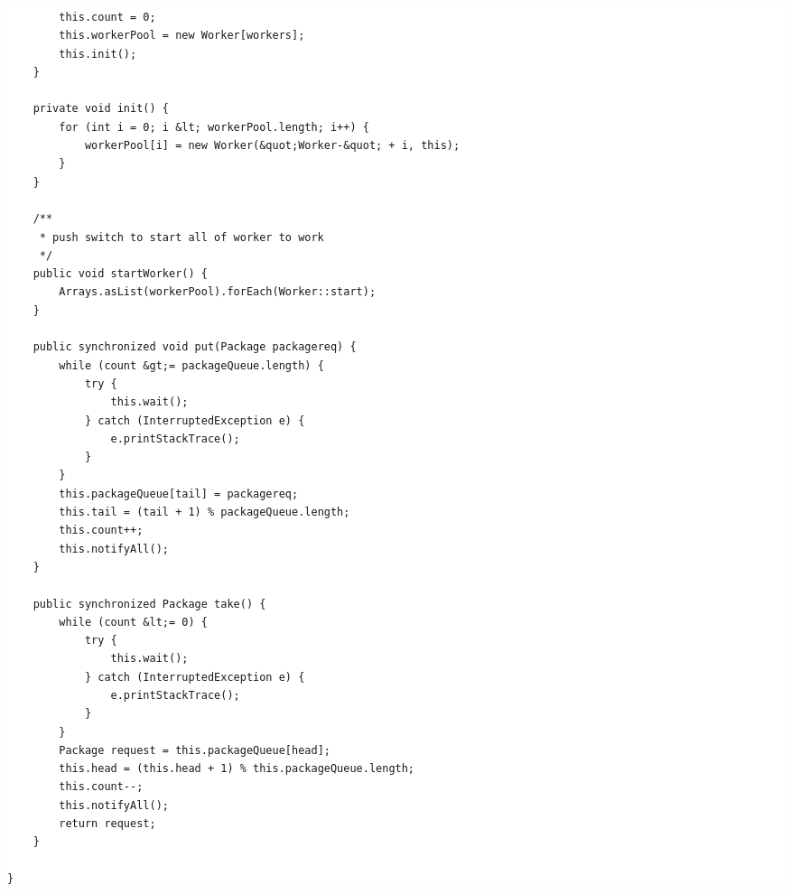 ```
		this.count = 0;
		this.workerPool = new Worker[workers];
		this.init();
	}

	private void init() {
		for (int i = 0; i &lt; workerPool.length; i++) {
			workerPool[i] = new Worker(&quot;Worker-&quot; + i, this);
		}
	}

	/**
	 * push switch to start all of worker to work
	 */
	public void startWorker() {
		Arrays.asList(workerPool).forEach(Worker::start);
	}

	public synchronized void put(Package packagereq) {
		while (count &gt;= packageQueue.length) {
			try {
				this.wait();
			} catch (InterruptedException e) {
				e.printStackTrace();
			}
		}
		this.packageQueue[tail] = packagereq;
		this.tail = (tail + 1) % packageQueue.length;
		this.count++;
		this.notifyAll();
	}

	public synchronized Package take() {
		while (count &lt;= 0) {
			try {
				this.wait();
			} catch (InterruptedException e) {
				e.printStackTrace();
			}
		}
		Package request = this.packageQueue[head];
		this.head = (this.head + 1) % this.packageQueue.length;
		this.count--;
		this.notifyAll();
		return request;
	}

}

```
